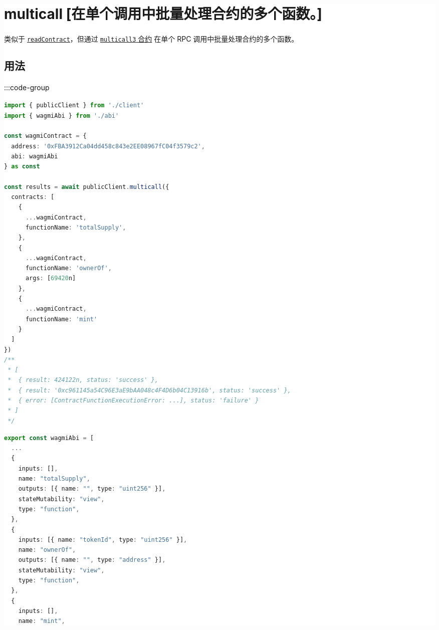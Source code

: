# multicall [在单个调用中批量处理合约的多个函数。]

类似于 [`readContract`](/docs/contract/readContract)，但通过 [`multicall3` 合约](https://github.com/mds1/multicall) 在单个 RPC 调用中批量处理合约的多个函数。

## 用法

:::code-group

```ts [example.ts]
import { publicClient } from './client'
import { wagmiAbi } from './abi'

const wagmiContract = {
  address: '0xFBA3912Ca04dd458c843e2EE08967fC04f3579c2',
  abi: wagmiAbi
} as const

const results = await publicClient.multicall({
  contracts: [
    {
      ...wagmiContract,
      functionName: 'totalSupply',
    },
    {
      ...wagmiContract,
      functionName: 'ownerOf',
      args: [69420n]
    },
    {
      ...wagmiContract,
      functionName: 'mint'
    }
  ]
})
/**
 * [
 *  { result: 424122n, status: 'success' },
 *  { result: '0xc961145a54C96E3aE9bAA048c4F4D6b04C13916b', status: 'success' },
 *  { error: [ContractFunctionExecutionError: ...], status: 'failure' }
 * ]
 */
```

```ts [abi.ts]
export const wagmiAbi = [
  ...
  {
    inputs: [],
    name: "totalSupply",
    outputs: [{ name: "", type: "uint256" }],
    stateMutability: "view",
    type: "function",
  },
  {
    inputs: [{ name: "tokenId", type: "uint256" }],
    name: "ownerOf",
    outputs: [{ name: "", type: "address" }],
    stateMutability: "view",
    type: "function",
  },
  {
    inputs: [],
    name: "mint",
```